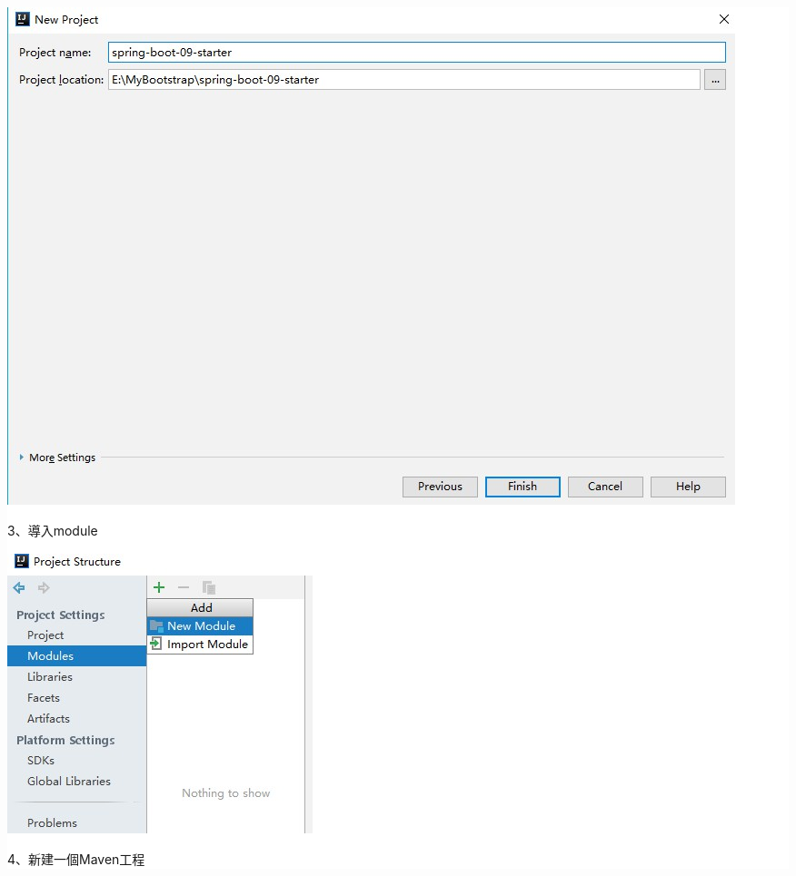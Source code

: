 ![post-57](../../static/images/post/20190119/20190119-post-57.jpg)



3、導入module

![post-58](../../static/images/post/20190119/20190119-post-58.jpg)

4、新建一個Maven工程
